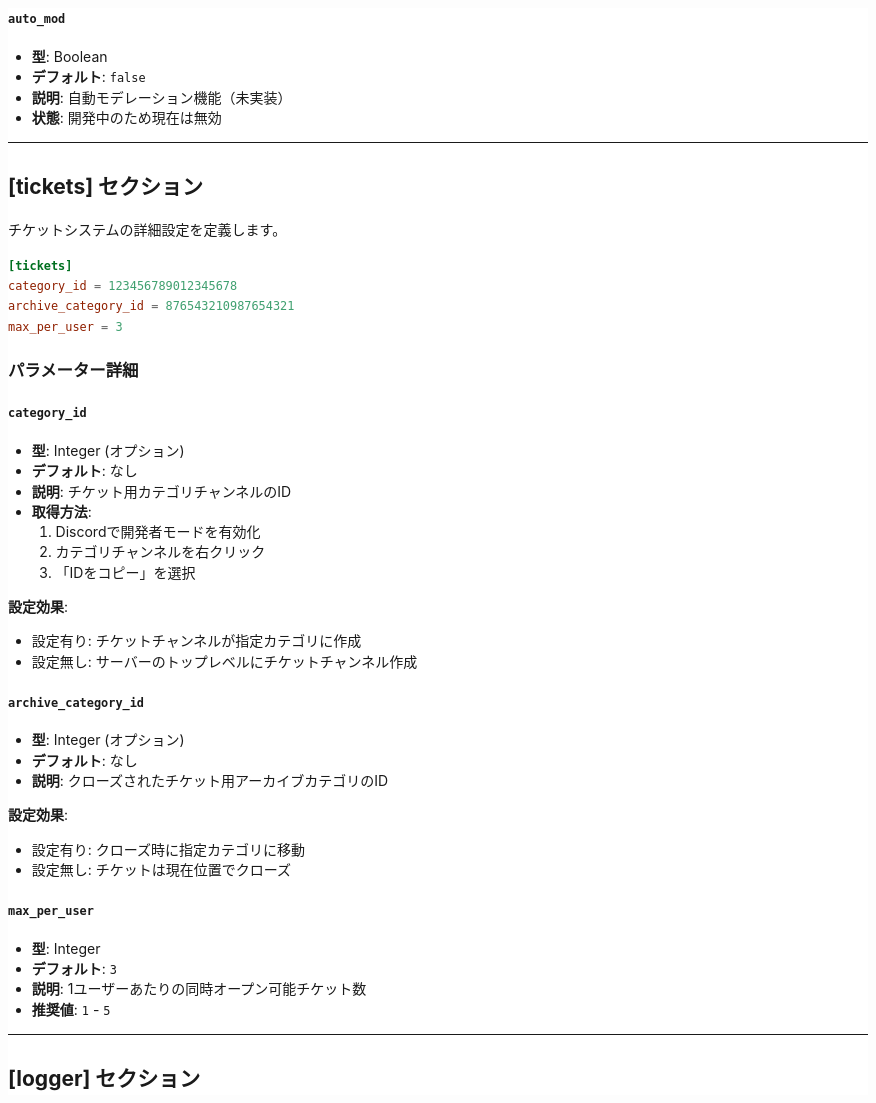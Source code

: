 #### `auto_mod`
- **型**: Boolean
- **デフォルト**: `false`
- **説明**: 自動モデレーション機能（未実装）
- **状態**: 開発中のため現在は無効

---

## [tickets] セクション

チケットシステムの詳細設定を定義します。

```toml
[tickets]
category_id = 123456789012345678
archive_category_id = 876543210987654321
max_per_user = 3
```

### パラメーター詳細

#### `category_id`
- **型**: Integer (オプション)
- **デフォルト**: なし
- **説明**: チケット用カテゴリチャンネルのID
- **取得方法**:
  1. Discordで開発者モードを有効化
  2. カテゴリチャンネルを右クリック
  3. 「IDをコピー」を選択

**設定効果**:
- 設定有り: チケットチャンネルが指定カテゴリに作成
- 設定無し: サーバーのトップレベルにチケットチャンネル作成

#### `archive_category_id`
- **型**: Integer (オプション)
- **デフォルト**: なし
- **説明**: クローズされたチケット用アーカイブカテゴリのID

**設定効果**:
- 設定有り: クローズ時に指定カテゴリに移動
- 設定無し: チケットは現在位置でクローズ

#### `max_per_user`
- **型**: Integer
- **デフォルト**: `3`
- **説明**: 1ユーザーあたりの同時オープン可能チケット数
- **推奨値**: `1` - `5`

---

## [logger] セクション
